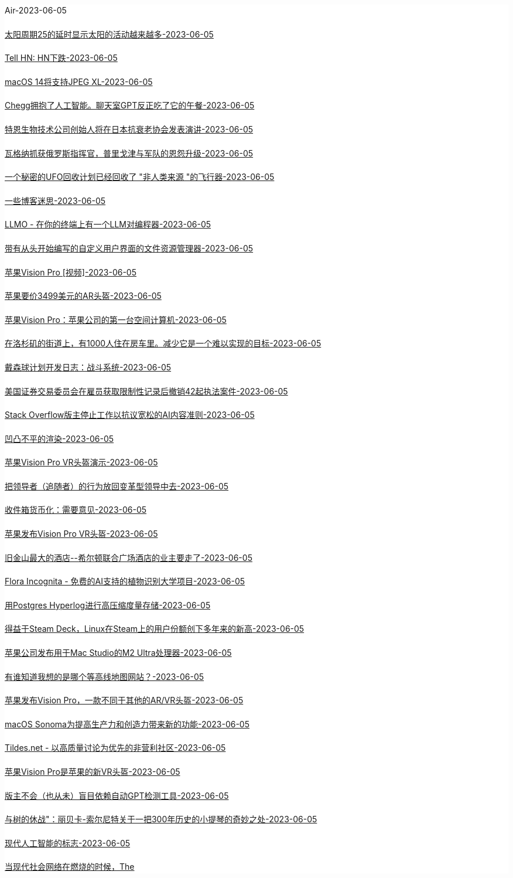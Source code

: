 Air-2023-06-05</a><br/><br/><a target=_blank rel=nofollow href="https://www.nesdis.noaa.gov/news/time-lapse-of-solar-cycle-25-displays-increasing-activity-the-sun" >太阳周期25的延时显示太阳的活动越来越多-2023-06-05</a><br/><br/><a target=_blank rel=nofollow href="https://news.ycombinator.com/item?id=36202110" >Tell HN: HN下跌-2023-06-05</a><br/><br/><a target=_blank rel=nofollow href="https://twitter.com/jonsneyers/status/1665792517613256705" >macOS 14将支持JPEG XL-2023-06-05</a><br/><br/><a target=_blank rel=nofollow href="https://www.wired.com/story/chegg-embraced-ai-chatgpt-ate-its-lunch-anyway/" >Chegg拥抱了人工智能。聊天室GPT反正吃了它的午餐-2023-06-05</a><br/><br/><a target=_blank rel=nofollow href="https://www.prnewswire.com/apac/news-releases/turn-biotechnologies-founder-to-be-featured-speaker-at-japanese-society-of-anti-aging-medicine-meeting-301835970.html" >特恩生物技术公司创始人将在日本抗衰老协会发表演讲-2023-06-05</a><br/><br/><a target=_blank rel=nofollow href="https://www.theguardian.com/world/2023/jun/05/wagner-group-release-video-of-captured-russian-commander" >瓦格纳抓获俄罗斯指挥官，普里戈津与军队的恩怨升级-2023-06-05</a><br/><br/><a target=_blank rel=nofollow href="https://twitter.com/NewsNation/status/1665755658074095616" >一个秘密的UFO回收计划已经回收了 "非人类来源 "的飞行器-2023-06-05</a><br/><br/><a target=_blank rel=nofollow href="https://jvns.ca/blog/2023/06/05/some-blogging-myths/" >一些博客迷思-2023-06-05</a><br/><br/><a target=_blank rel=nofollow href="https://github.com/knowsuchagency/llmo" >LLMO - 在你的终端上有一个LLM对编程器-2023-06-05</a><br/><br/><a target=_blank rel=nofollow href="https://www.youtube.com/watch?v=yxRSu7mVn7A" >带有从头开始编写的自定义用户界面的文件资源管理器-2023-06-05</a><br/><br/><a target=_blank rel=nofollow href="https://www.youtube.com/watch?v=TX9qSaGXFyg" >苹果Vision Pro [视频]-2023-06-05</a><br/><br/><a target=_blank rel=nofollow href="https://www.theverge.com/2023/6/5/23726900/apple-wwdc-live-blog-vr-virtual-reality-headset-macbook-ios-ipad" >苹果要价3499美元的AR头盔-2023-06-05</a><br/><br/><a target=_blank rel=nofollow href="https://www.apple.com/newsroom/2023/06/introducing-apple-vision-pro/" >苹果Vision Pro：苹果公司的第一台空间计算机-2023-06-05</a><br/><br/><a target=_blank rel=nofollow href="https://www.cnn.com/2023/06/05/us/los-angeles-rv-dwellers/index.html" >在洛杉矶的街道上，有1000人住在房车里。减少它是一个难以实现的目标-2023-06-05</a><br/><br/><a target=_blank rel=nofollow href="https://steamcommunity.com/app/1366540/eventcomments/3824158244545794783/" >戴森球计划开发日志：战斗系统-2023-06-05</a><br/><br/><a target=_blank rel=nofollow href="https://www.wsj.com/articles/sec-drops-40-enforcement-cases-it-says-were-tainted-by-improper-access-to-restricted-records-4807aa44" >美国证券交易委员会在雇员获取限制性记录后撤销42起执法案件-2023-06-05</a><br/><br/><a target=_blank rel=nofollow href="https://gizmodo.com/ai-stack-overflow-content-moderation-chat-gpt-1850505609" >Stack Overflow版主停止工作以抗议宽松的AI内容准则-2023-06-05</a><br/><br/><a target=_blank rel=nofollow href="https://en.wikipedia.org/wiki/Foveated_rendering" >凹凸不平的渲染-2023-06-05</a><br/><br/><a target=_blank rel=nofollow href="https://twitter.com/ijustine/status/1665787127815077888" >苹果Vision Pro VR头盔演示-2023-06-05</a><br/><br/><a target=_blank rel=nofollow href="https://www.sciencedirect.com/science/article/abs/pii/S1048984322000352" >把领导者（追随者）的行为放回变革型领导中去-2023-06-05</a><br/><br/><a target=_blank rel=nofollow href="https://news.ycombinator.com/item?id=36200914" >收件箱货币化：需要意见-2023-06-05</a><br/><br/><a target=_blank rel=nofollow href="https://variety.com/2023/digital/news/apple-vr-headset-pricing-ship-date-specs-wwdc-1235632912/" >苹果发布Vision Pro VR头盔-2023-06-05</a><br/><br/><a target=_blank rel=nofollow href="https://sfist.com/2023/06/05/owner-of-sfs-largest-hotel-the-hilton-union-square-is-walking-away-surrendering-it-to-lender/" >旧金山最大的酒店--希尔顿联合广场酒店的业主要走了-2023-06-05</a><br/><br/><a target=_blank rel=nofollow href="https://floraincognita.com/" >Flora Incognita - 免费的AI支持的植物识别大学项目-2023-06-05</a><br/><br/><a target=_blank rel=nofollow href="https://www.crunchydata.com/blog/high-compression-metrics-stograge-with-postgres-hyperloglog" >用Postgres Hyperlog进行高压缩度量存储-2023-06-05</a><br/><br/><a target=_blank rel=nofollow href="https://www.gamingonlinux.com/2023/06/linux-hits-a-multi-year-high-for-user-share-on-steam-thanks-to-steam-deck/" >得益于Steam Deck，Linux在Steam上的用户份额创下多年来的新高-2023-06-05</a><br/><br/><a target=_blank rel=nofollow href="https://venturebeat.com/games/apple-unveils-m2-ultra-processor-for-mac-studio/" >苹果公司发布用于Mac Studio的M2 Ultra处理器-2023-06-05</a><br/><br/><a target=_blank rel=nofollow href="https://news.ycombinator.com/item?id=36201024" >有谁知道我想的是哪个等高线地图网站？-2023-06-05</a><br/><br/><a target=_blank rel=nofollow href="https://arstechnica.com/gadgets/2023/06/apple-reveals-reality-pro-a-ar-vr-headset-unlike-any-other/" >苹果发布Vision Pro，一款不同于其他的AR/VR头盔-2023-06-05</a><br/><br/><a target=_blank rel=nofollow href="https://www.apple.com/newsroom/2023/06/macos-sonoma-brings-new-capabilities-for-elevating-productivity-and-creativity/" >macOS Sonoma为提高生产力和创造力带来新的功能-2023-06-05</a><br/><br/><a target=_blank rel=nofollow href="https://tildes.net/" >Tildes.net - 以高质量讨论为优先的非营利社区-2023-06-05</a><br/><br/><a target=_blank rel=nofollow href="https://www.theverge.com/2023/6/5/23738968/apple-vision-pro-ar-headset-features-specs-price-release-date-wwdc-2023" >苹果Vision Pro是苹果的新VR头盔-2023-06-05</a><br/><br/><a target=_blank rel=nofollow href="https://meta.stackexchange.com/questions/389828/moderators-do-not-and-never-did-rely-blindly-on-automatic-gpt-detector-tools" >版主不会（也从未）盲目依赖自动GPT检测工具-2023-06-05</a><br/><br/><a target=_blank rel=nofollow href="https://www.theguardian.com/music/2022/jul/07/kronos-quartet-david-harrington-violin" >与树的休战"：丽贝卡-索尔尼特关于一把300年历史的小提琴的奇妙之处-2023-06-05</a><br/><br/><a target=_blank rel=nofollow href="https://www.graft.com/blog/hallmarks-modern-ai" >现代人工智能的标志-2023-06-05</a><br/><br/><a target=_blank rel=nofollow href="https://www.well.com/" >当现代社会网络在燃烧的时候，The